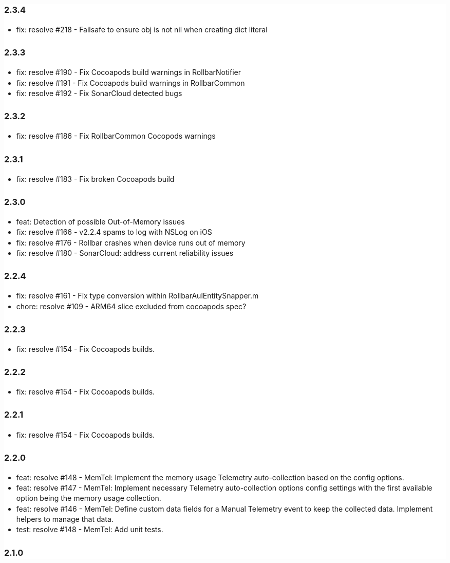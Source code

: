 ### 2.3.4

- fix: resolve #218 - Failsafe to ensure obj is not nil when creating dict literal

### 2.3.3

- fix: resolve #190 - Fix Cocoapods build warnings in RollbarNotifier
- fix: resolve #191 - Fix Cocoapods build warnings in RollbarCommon
- fix: resolve #192 - Fix SonarCloud detected bugs

### 2.3.2

- fix: resolve #186 - Fix RollbarCommon Cocopods warnings

### 2.3.1

- fix: resolve #183 - Fix broken Cocoapods build

### 2.3.0

- feat: Detection of possible Out-of-Memory issues
- fix: resolve #166 - v2.2.4 spams to log with NSLog on iOS
- fix: resolve #176 - Rollbar crashes when device runs out of memory
- fix: resolve #180 - SonarCloud: address current reliability issues

### 2.2.4

- fix: resolve #161 - Fix type conversion within RollbarAulEntitySnapper.m
- chore: resolve #109 - ARM64 slice excluded from cocoapods spec?

### 2.2.3

- fix: resolve #154 - Fix Cocoapods builds.

### 2.2.2

- fix: resolve #154 - Fix Cocoapods builds.

### 2.2.1

- fix: resolve #154 - Fix Cocoapods builds.

### 2.2.0

- feat: resolve #148 - MemTel: Implement the memory usage Telemetry auto-collection based on the config options.
- feat: resolve #147 - MemTel: Implement necessary Telemetry auto-collection options config settings with the first available option being the memory usage collection.
- feat: resolve #146 - MemTel: Define custom data fields for a Manual Telemetry event to keep the collected data. Implement helpers to manage that data.
- test: resolve #148 - MemTel: Add unit tests.

### 2.1.0
